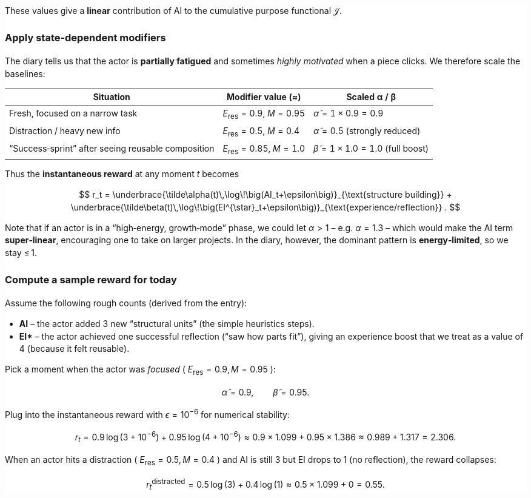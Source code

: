 These values give a **linear** contribution of AI to the cumulative purpose functional $\mathcal J.$  

### Apply state‑dependent modifiers

The diary tells us that the actor is **partially fatigued** and sometimes *highly motivated* when a piece clicks. We therefore scale the baselines:

| Situation | Modifier value (≈) | Scaled α / β |
|-----------|-------------------|--------------|
| Fresh, focused on a narrow task | $E_{\text{res}}=0.9$, $M=0.95$ | $\tilde\alpha = 1\times0.9 = 0.9$ |
| Distraction / heavy new info | $E_{\text{res}}=0.5$, $M=0.4$ | $\tilde\alpha = 0.5$ (strongly reduced) |
| “Success‑sprint” after seeing reusable composition | $E_{\text{res}}=0.85$, $M=1.0$ | $\tilde\beta = 1\times1.0 = 1.0$ (full boost) |

Thus the **instantaneous reward** at any moment *t* becomes  

$$
r_t = \underbrace{\tilde\alpha(t)\,\log\!\big(AI_t+\epsilon\big)}_{\text{structure building}} 
      + \underbrace{\tilde\beta(t)\,\log\!\big(EI^{\star}_t+\epsilon\big)}_{\text{experience/reflection}} .
$$

Note that if an actor is in a “high‑energy, growth‑mode” phase,  we could let $\alpha > 1$ – e.g. $\alpha = 1.3$ – which would make the AI term **super‑linear**, encouraging one to take on larger projects. In the diary, however, the dominant pattern is **energy‑limited**, so we stay ≤ 1.

### Compute a sample reward for today  

Assume the following rough counts (derived from the entry):

* **AI** – the actor added 3 new “structural units” (the simple heuristics steps).  
* **EI\*** – the actor achieved one successful reflection (“saw how parts fit”), giving an experience boost that we treat as a value of 4 (because it felt reusable).

Pick a moment when the actor was *focused* ( $E_{\text{res}}=0.9, M=0.95$ ):

$$
\tilde\alpha = 0.9,\qquad \tilde\beta = 0.95.
$$

Plug into the instantaneous reward with $\epsilon =10^{-6}$ for numerical stability:

$$
r_t = 0.9\,\log(3+10^{-6}) + 0.95\,\log(4+10^{-6})
     \approx 0.9\times1.099 + 0.95\times1.386
     \approx 0.989 + 1.317 = 2.306 .
$$

When an actor hits a distraction ( $E_{\text{res}}=0.5, M=0.4$ ) and AI is still 3 but EI drops to 1 (no reflection), the reward collapses:

$$
r_t^{\text{distracted}} = 0.5\,\log(3) + 0.4\,\log(1)
                       \approx 0.5\times1.099 + 0
                       = 0.55 .
$$
